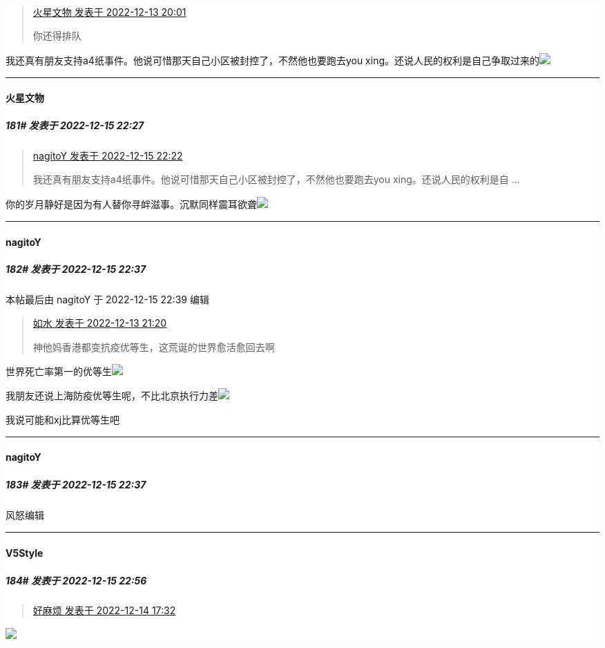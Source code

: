 <blockquote><a href="httphttps://bbs.saraba1st.com/2b/forum.php?mod=redirect&amp;goto=findpost&amp;pid=58925641&amp;ptid=2109659" target="_blank">火星文物 发表于 2022-12-13 20:01</a>

你还得排队</blockquote>
我还真有朋友支持a4纸事件。他说可惜那天自己小区被封控了，不然他也要跑去you xing。还说人民的权利是自己争取过来的<img src="https://static.saraba1st.com/image/smiley/face2017/047.png" referrerpolicy="no-referrer">



*****

####  火星文物  
##### 181#       发表于 2022-12-15 22:27

<blockquote><a href="httphttps://bbs.saraba1st.com/2b/forum.php?mod=redirect&amp;goto=findpost&amp;pid=58958152&amp;ptid=2109659" target="_blank">nagitoY 发表于 2022-12-15 22:22</a>

我还真有朋友支持a4纸事件。他说可惜那天自己小区被封控了，不然他也要跑去you xing。还说人民的权利是自 ...</blockquote>
你的岁月静好是因为有人替你寻衅滋事。沉默同样震耳欲聋<img src="https://static.saraba1st.com/image/smiley/face2017/044.png" referrerpolicy="no-referrer">



*****

####  nagitoY  
##### 182#       发表于 2022-12-15 22:37

 本帖最后由 nagitoY 于 2022-12-15 22:39 编辑 
<blockquote><a href="httphttps://bbs.saraba1st.com/2b/forum.php?mod=redirect&amp;goto=findpost&amp;pid=58926800&amp;ptid=2109659" target="_blank">如水 发表于 2022-12-13 21:20</a>

神他妈香港都变抗疫优等生，这荒诞的世界愈活愈回去啊</blockquote>世界死亡率第一的优等生<img src="https://static.saraba1st.com/image/smiley/face2017/057.png" referrerpolicy="no-referrer">

我朋友还说上海防疫优等生呢，不比北京执行力差<img src="https://static.saraba1st.com/image/smiley/face2017/044.png" referrerpolicy="no-referrer">

我说可能和xj比算优等生吧

*****

####  nagitoY  
##### 183#       发表于 2022-12-15 22:37

风怒编辑



*****

####  V5Style  
##### 184#       发表于 2022-12-15 22:56

<blockquote><a href="httphttps://bbs.saraba1st.com/2b/forum.php?mod=redirect&amp;goto=findpost&amp;pid=58939192&amp;ptid=2109659" target="_blank">好麻烦 发表于 2022-12-14 17:32</a></blockquote>
<img src="https://p.sda1.dev/8/6d0ea90bc2f3dde8bba94bdd6a03d3d0/006MY91Ugy1h93ivhj0m9j30u00wltf6.jpg" referrerpolicy="no-referrer">


